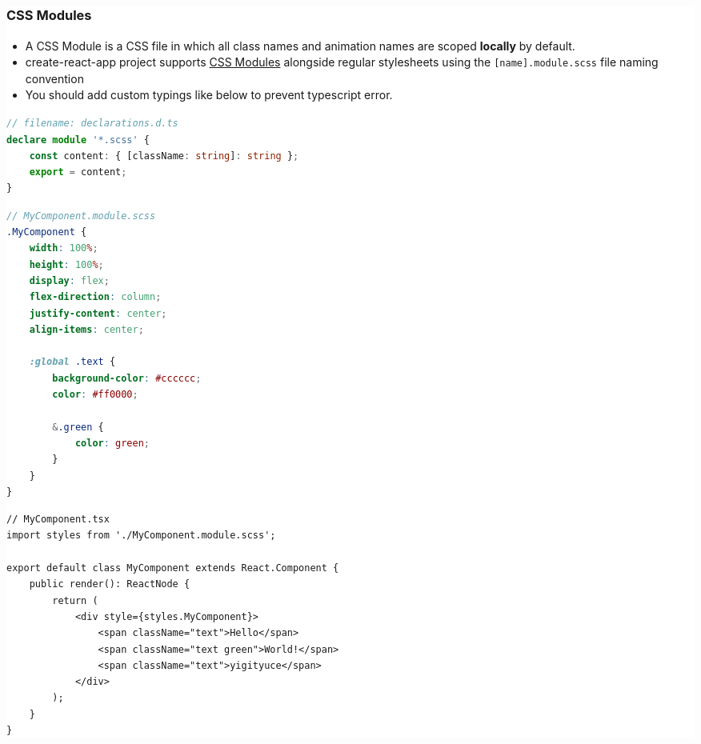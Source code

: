 ### CSS Modules
* A CSS Module is a CSS file in which all class names and animation names are scoped **locally** by default.
* create-react-app project supports [CSS Modules](https://github.com/css-modules/css-modules) alongside regular stylesheets using the ```[name].module.scss``` file naming convention
* You should add custom typings like below to prevent typescript error.

```ts
// filename: declarations.d.ts
declare module '*.scss' {
	const content: { [className: string]: string };
	export = content;
}
```


```scss
// MyComponent.module.scss
.MyComponent {
	width: 100%;
	height: 100%;
	display: flex;
	flex-direction: column;
	justify-content: center;
	align-items: center;

    :global .text {
        background-color: #cccccc;
        color: #ff0000;

        &.green {
            color: green;
        }
    }
}
```

```tsx
// MyComponent.tsx
import styles from './MyComponent.module.scss';

export default class MyComponent extends React.Component {
    public render(): ReactNode {
        return (
            <div style={styles.MyComponent}>
                <span className="text">Hello</span>
                <span className="text green">World!</span>
                <span className="text">yigityuce</span>
            </div>
        );
    }
}
```
